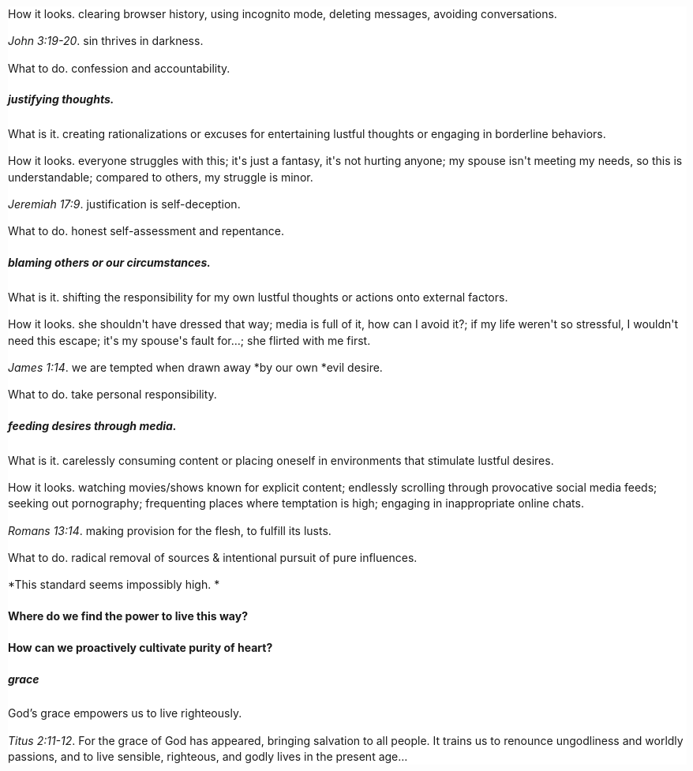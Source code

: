 How it looks. clearing browser history, using incognito mode, deleting
messages, avoiding conversations.

*John 3:19-20*. sin thrives in darkness.

What to do. confession and accountability.

##### justifying thoughts.

What is it. creating rationalizations or excuses for entertaining
lustful thoughts or engaging in borderline behaviors.

How it looks. everyone struggles with this; it's just a fantasy, it's
not hurting anyone; my spouse isn't meeting my needs, so this is
understandable; compared to others, my struggle is minor.

*Jeremiah 17:9*. justification is self-deception.

What to do. honest self-assessment and repentance.

##### blaming others or our circumstances.

What is it. shifting the responsibility for my own lustful thoughts or
actions onto external factors.

How it looks. she shouldn't have dressed that way; media is full of it,
how can I avoid it?; if my life weren't so stressful, I wouldn't need
this escape; it's my spouse's fault for…; she flirted with me first.

*James 1:14*. we are tempted when drawn away *by our own *evil desire.

What to do. take personal responsibility.

##### feeding desires through media.

What is it. carelessly consuming content or placing oneself in
environments that stimulate lustful desires.

How it looks. watching movies/shows known for explicit content;
endlessly scrolling through provocative social media feeds; seeking out
pornography; frequenting places where temptation is high; engaging in
inappropriate online chats.

*Romans 13:14*. making provision for the flesh, to fulfill its lusts.

What to do. radical removal of sources & intentional pursuit of pure
influences.

*This standard seems impossibly high. *

#### Where do we find the power to live this way? 

#### How can we proactively cultivate purity of heart?

##### grace

God’s grace empowers us to live righteously.

*Titus 2:11-12*. For the grace of God has appeared, bringing salvation
to all people. It trains us to renounce ungodliness and worldly
passions, and to live sensible, righteous, and godly lives in the
present age…
